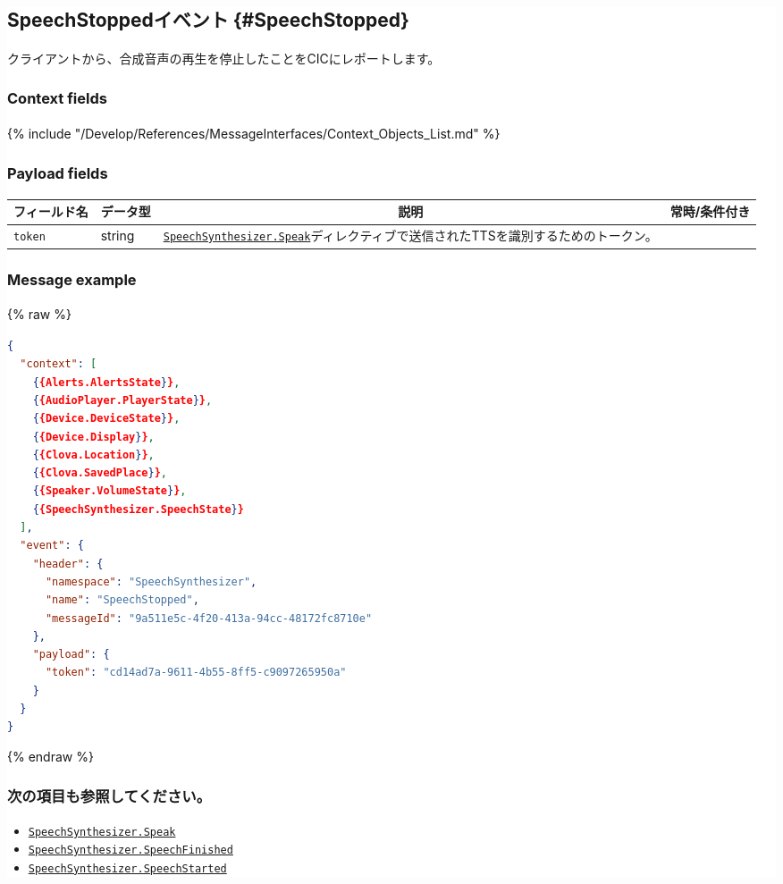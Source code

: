 ## SpeechStoppedイベント {#SpeechStopped}
クライアントから、合成音声の再生を停止したことをCICにレポートします。

### Context fields

{% include "/Develop/References/MessageInterfaces/Context_Objects_List.md" %}

### Payload fields

| フィールド名       | データ型    | 説明                     | 常時/条件付き |
|---------------|---------|-----------------------------|:---------:|
| `token`       | string  | [`SpeechSynthesizer.Speak`](#Speak)ディレクティブで送信されたTTSを識別するためのトークン。 |     |

### Message example
{% raw %}

```json
{
  "context": [
    {{Alerts.AlertsState}},
    {{AudioPlayer.PlayerState}},
    {{Device.DeviceState}},
    {{Device.Display}},
    {{Clova.Location}},
    {{Clova.SavedPlace}},
    {{Speaker.VolumeState}},
    {{SpeechSynthesizer.SpeechState}}
  ],
  "event": {
    "header": {
      "namespace": "SpeechSynthesizer",
      "name": "SpeechStopped",
      "messageId": "9a511e5c-4f20-413a-94cc-48172fc8710e"
    },
    "payload": {
      "token": "cd14ad7a-9611-4b55-8ff5-c9097265950a"
    }
  }
}
```

{% endraw %}

### 次の項目も参照してください。
* [`SpeechSynthesizer.Speak`](#Speak)
* [`SpeechSynthesizer.SpeechFinished`](#SpeechFinished)
* [`SpeechSynthesizer.SpeechStarted`](#SpeechStarted)


